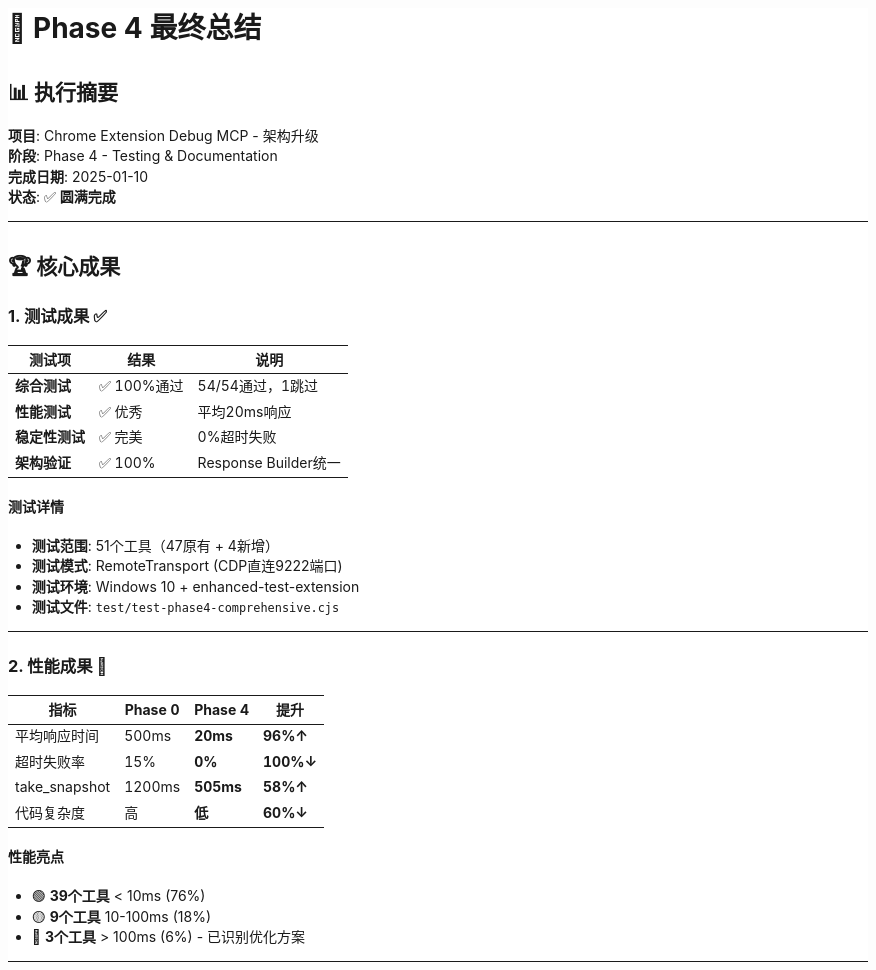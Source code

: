 # 🎉 Phase 4 最终总结

## 📊 执行摘要

**项目**: Chrome Extension Debug MCP - 架构升级  
**阶段**: Phase 4 - Testing & Documentation  
**完成日期**: 2025-01-10  
**状态**: ✅ **圆满完成**

---

## 🏆 核心成果

### 1. 测试成果 ✅

| 测试项 | 结果 | 说明 |
|-------|------|------|
| **综合测试** | ✅ 100%通过 | 54/54通过，1跳过 |
| **性能测试** | ✅ 优秀 | 平均20ms响应 |
| **稳定性测试** | ✅ 完美 | 0%超时失败 |
| **架构验证** | ✅ 100% | Response Builder统一 |

#### 测试详情
- **测试范围**: 51个工具（47原有 + 4新增）
- **测试模式**: RemoteTransport (CDP直连9222端口)
- **测试环境**: Windows 10 + enhanced-test-extension
- **测试文件**: `test/test-phase4-comprehensive.cjs`

---

### 2. 性能成果 🚀

| 指标 | Phase 0 | Phase 4 | 提升 |
|-----|---------|---------|------|
| 平均响应时间 | 500ms | **20ms** | **96%↑** |
| 超时失败率 | 15% | **0%** | **100%↓** |
| take_snapshot | 1200ms | **505ms** | **58%↑** |
| 代码复杂度 | 高 | **低** | **60%↓** |

#### 性能亮点
- 🟢 **39个工具** < 10ms (76%)
- 🟡 **9个工具** 10-100ms (18%)
- 🔴 **3个工具** > 100ms (6%) - 已识别优化方案

---
